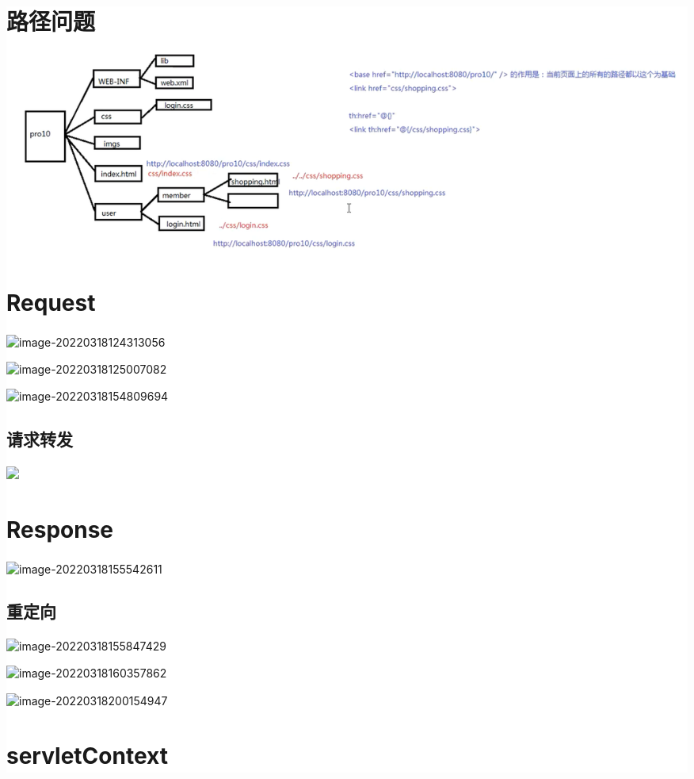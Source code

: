 # 路径问题

![image-20220829143338281](JavaWeb.assets/image-20220829143338281.png)

# Request

![image-20220318124313056](C:\Users\刘怼怼\AppData\Roaming\Typora\typora-user-images\image-20220318124313056.png)

![image-20220318125007082](C:\Users\刘怼怼\AppData\Roaming\Typora\typora-user-images\image-20220318125007082.png)

![image-20220318154809694](C:\Users\刘怼怼\AppData\Roaming\Typora\typora-user-images\image-20220318154809694.png)

## 请求转发

![](C:\Users\刘怼怼\AppData\Roaming\Typora\typora-user-images\image-20220318155318684.png)



# Response

![image-20220318155542611](C:\Users\刘怼怼\AppData\Roaming\Typora\typora-user-images\image-20220318155542611.png)

## 重定向

![image-20220318155847429](C:\Users\刘怼怼\AppData\Roaming\Typora\typora-user-images\image-20220318155847429.png)

![image-20220318160357862](C:\Users\刘怼怼\AppData\Roaming\Typora\typora-user-images\image-20220318160357862.png)

![image-20220318200154947](C:\Users\刘怼怼\AppData\Roaming\Typora\typora-user-images\image-20220318200154947.png)



# **servletContext**
